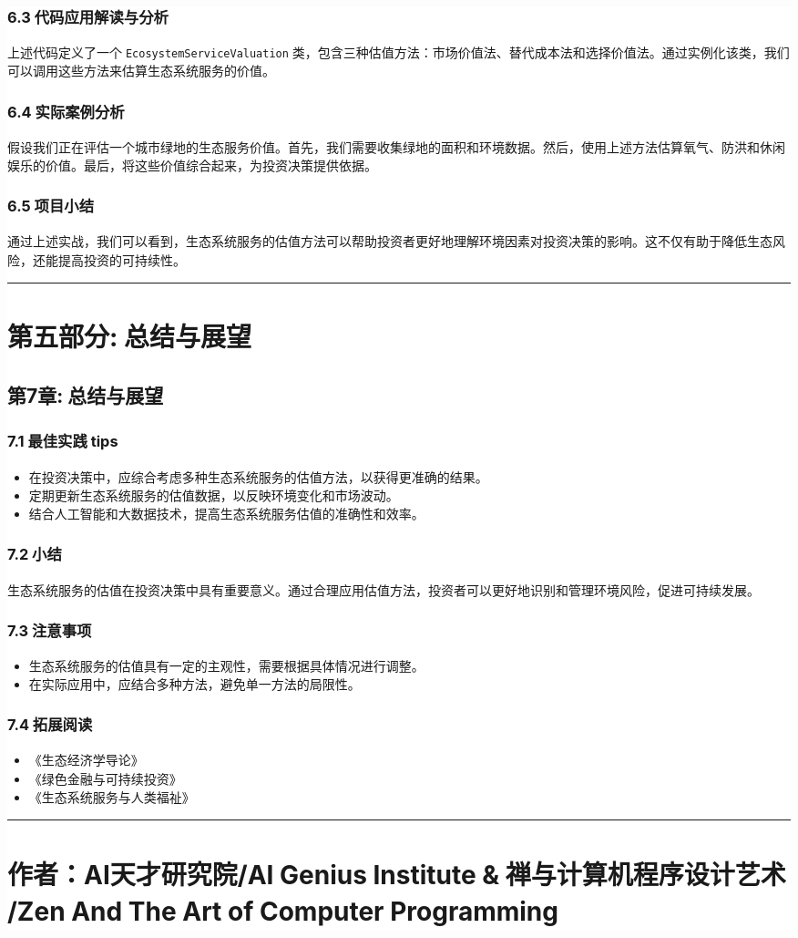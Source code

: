 ### 6.3 代码应用解读与分析

上述代码定义了一个 `EcosystemServiceValuation` 类，包含三种估值方法：市场价值法、替代成本法和选择价值法。通过实例化该类，我们可以调用这些方法来估算生态系统服务的价值。

### 6.4 实际案例分析

假设我们正在评估一个城市绿地的生态服务价值。首先，我们需要收集绿地的面积和环境数据。然后，使用上述方法估算氧气、防洪和休闲娱乐的价值。最后，将这些价值综合起来，为投资决策提供依据。

### 6.5 项目小结

通过上述实战，我们可以看到，生态系统服务的估值方法可以帮助投资者更好地理解环境因素对投资决策的影响。这不仅有助于降低生态风险，还能提高投资的可持续性。

---

# 第五部分: 总结与展望

## 第7章: 总结与展望

### 7.1 最佳实践 tips

- 在投资决策中，应综合考虑多种生态系统服务的估值方法，以获得更准确的结果。
- 定期更新生态系统服务的估值数据，以反映环境变化和市场波动。
- 结合人工智能和大数据技术，提高生态系统服务估值的准确性和效率。

### 7.2 小结

生态系统服务的估值在投资决策中具有重要意义。通过合理应用估值方法，投资者可以更好地识别和管理环境风险，促进可持续发展。

### 7.3 注意事项

- 生态系统服务的估值具有一定的主观性，需要根据具体情况进行调整。
- 在实际应用中，应结合多种方法，避免单一方法的局限性。

### 7.4 拓展阅读

- 《生态经济学导论》
- 《绿色金融与可持续投资》
- 《生态系统服务与人类福祉》

---

# 作者：AI天才研究院/AI Genius Institute & 禅与计算机程序设计艺术 /Zen And The Art of Computer Programming


